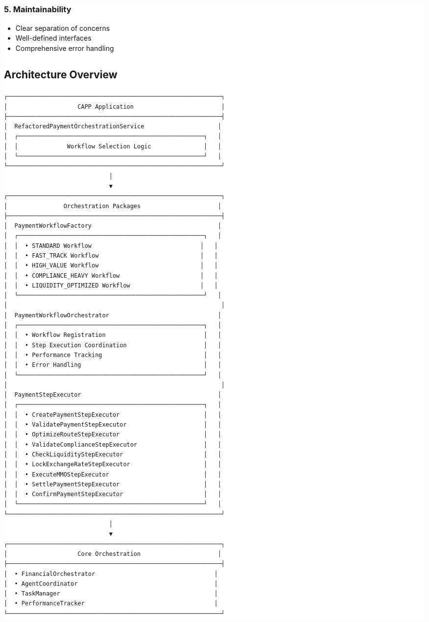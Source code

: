### 5. **Maintainability**
- Clear separation of concerns
- Well-defined interfaces
- Comprehensive error handling

## Architecture Overview

```
┌─────────────────────────────────────────────────────────────┐
│                    CAPP Application                         │
├─────────────────────────────────────────────────────────────┤
│  RefactoredPaymentOrchestrationService                     │
│  ┌─────────────────────────────────────────────────────┐   │
│  │              Workflow Selection Logic               │   │
│  └─────────────────────────────────────────────────────┘   │
└─────────────────────────────────────────────────────────────┘
                              │
                              ▼
┌─────────────────────────────────────────────────────────────┐
│                Orchestration Packages                      │
├─────────────────────────────────────────────────────────────┤
│  PaymentWorkflowFactory                                    │
│  ┌─────────────────────────────────────────────────────┐   │
│  │  • STANDARD Workflow                               │   │
│  │  • FAST_TRACK Workflow                             │   │
│  │  • HIGH_VALUE Workflow                             │   │
│  │  • COMPLIANCE_HEAVY Workflow                       │   │
│  │  • LIQUIDITY_OPTIMIZED Workflow                    │   │
│  └─────────────────────────────────────────────────────┘   │
│                                                             │
│  PaymentWorkflowOrchestrator                               │
│  ┌─────────────────────────────────────────────────────┐   │
│  │  • Workflow Registration                            │   │
│  │  • Step Execution Coordination                      │   │
│  │  • Performance Tracking                             │   │
│  │  • Error Handling                                   │   │
│  └─────────────────────────────────────────────────────┘   │
│                                                             │
│  PaymentStepExecutor                                       │
│  ┌─────────────────────────────────────────────────────┐   │
│  │  • CreatePaymentStepExecutor                        │   │
│  │  • ValidatePaymentStepExecutor                      │   │
│  │  • OptimizeRouteStepExecutor                        │   │
│  │  • ValidateComplianceStepExecutor                   │   │
│  │  • CheckLiquidityStepExecutor                       │   │
│  │  • LockExchangeRateStepExecutor                     │   │
│  │  • ExecuteMMOStepExecutor                           │   │
│  │  • SettlePaymentStepExecutor                        │   │
│  │  • ConfirmPaymentStepExecutor                       │   │
│  └─────────────────────────────────────────────────────┘   │
└─────────────────────────────────────────────────────────────┘
                              │
                              ▼
┌─────────────────────────────────────────────────────────────┐
│                    Core Orchestration                      │
├─────────────────────────────────────────────────────────────┤
│  • FinancialOrchestrator                                  │
│  • AgentCoordinator                                       │
│  • TaskManager                                            │
│  • PerformanceTracker                                     │
└─────────────────────────────────────────────────────────────┘
```
